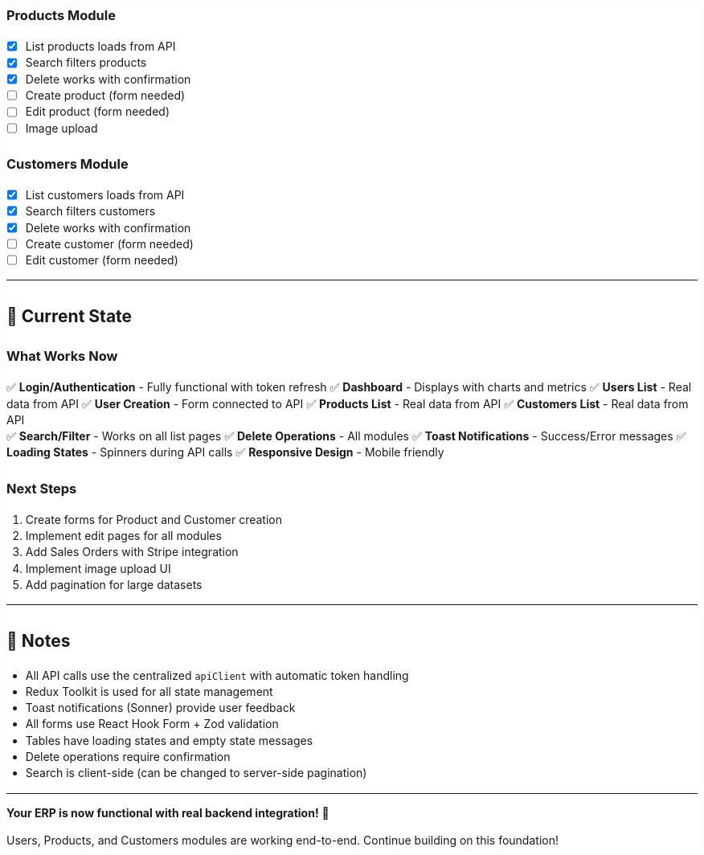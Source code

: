 ### Products Module  
- [x] List products loads from API
- [x] Search filters products
- [x] Delete works with confirmation
- [ ] Create product (form needed)
- [ ] Edit product (form needed)
- [ ] Image upload

### Customers Module
- [x] List customers loads from API
- [x] Search filters customers
- [x] Delete works with confirmation
- [ ] Create customer (form needed)
- [ ] Edit customer (form needed)

---

## 🎉 Current State

### What Works Now
✅ **Login/Authentication** - Fully functional with token refresh
✅ **Dashboard** - Displays with charts and metrics
✅ **Users List** - Real data from API
✅ **User Creation** - Form connected to API
✅ **Products List** - Real data from API
✅ **Customers List** - Real data from API  
✅ **Search/Filter** - Works on all list pages
✅ **Delete Operations** - All modules
✅ **Toast Notifications** - Success/Error messages
✅ **Loading States** - Spinners during API calls
✅ **Responsive Design** - Mobile friendly

### Next Steps
1. Create forms for Product and Customer creation
2. Implement edit pages for all modules
3. Add Sales Orders with Stripe integration
4. Implement image upload UI
5. Add pagination for large datasets

---

## 📝 Notes

- All API calls use the centralized `apiClient` with automatic token handling
- Redux Toolkit is used for all state management
- Toast notifications (Sonner) provide user feedback
- All forms use React Hook Form + Zod validation
- Tables have loading states and empty state messages
- Delete operations require confirmation
- Search is client-side (can be changed to server-side pagination)

---

**Your ERP is now functional with real backend integration!** 🚀

Users, Products, and Customers modules are working end-to-end. Continue building on this foundation!

